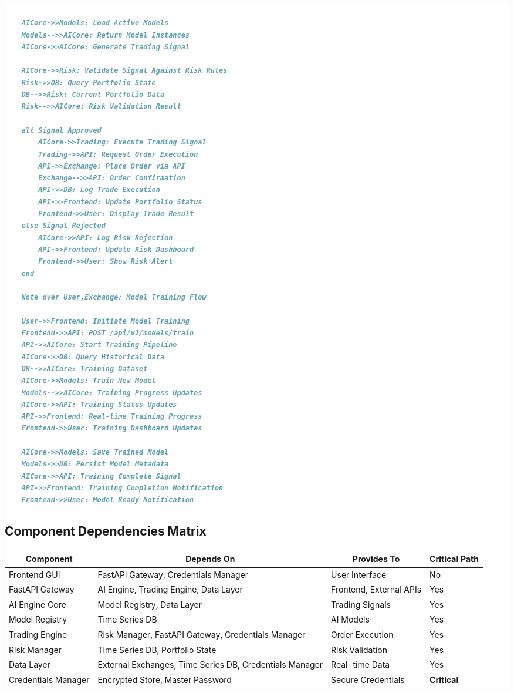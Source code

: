 ```markdown
    
    AICore->>Models: Load Active Models
    Models-->>AICore: Return Model Instances
    AICore->>AICore: Generate Trading Signal
    
    AICore->>Risk: Validate Signal Against Risk Rules
    Risk->>DB: Query Portfolio State
    DB-->>Risk: Current Portfolio Data
    Risk-->>AICore: Risk Validation Result
    
    alt Signal Approved
        AICore->>Trading: Execute Trading Signal
        Trading->>API: Request Order Execution
        API->>Exchange: Place Order via API
        Exchange-->>API: Order Confirmation
        API->>DB: Log Trade Execution
        API->>Frontend: Update Portfolio Status
        Frontend->>User: Display Trade Result
    else Signal Rejected
        AICore->>API: Log Risk Rejection
        API->>Frontend: Update Risk Dashboard
        Frontend->>User: Show Risk Alert
    end
    
    Note over User,Exchange: Model Training Flow
    
    User->>Frontend: Initiate Model Training
    Frontend->>API: POST /api/v1/models/train
    API->>AICore: Start Training Pipeline
    AICore->>DB: Query Historical Data
    DB-->>AICore: Training Dataset
    AICore->>Models: Train New Model
    Models-->>AICore: Training Progress Updates
    AICore->>API: Training Status Updates
    API->>Frontend: Real-time Training Progress
    Frontend->>User: Training Dashboard Updates
    
    AICore->>Models: Save Trained Model
    Models->>DB: Persist Model Metadata
    AICore->>API: Training Complete Signal
    API->>Frontend: Training Completion Notification
    Frontend->>User: Model Ready Notification
```

## Component Dependencies Matrix

| Component | Depends On | Provides To | Critical Path |
|---|---|---|---|
| Frontend GUI | FastAPI Gateway, Credentials Manager | User Interface | No |
| FastAPI Gateway | AI Engine, Trading Engine, Data Layer | Frontend, External APIs | Yes |
| AI Engine Core | Model Registry, Data Layer | Trading Signals | Yes |
| Model Registry | Time Series DB | AI Models | Yes |
| Trading Engine | Risk Manager, FastAPI Gateway, Credentials Manager | Order Execution | Yes |
| Risk Manager | Time Series DB, Portfolio State | Risk Validation | Yes |
| Data Layer | External Exchanges, Time Series DB, Credentials Manager | Real-time Data | Yes |
| Credentials Manager | Encrypted Store, Master Password | Secure Credentials | **Critical** |